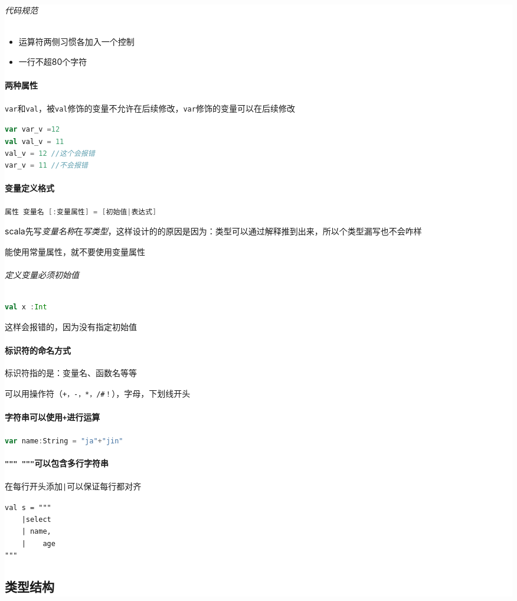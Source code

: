 ###### 代码规范

+ 运算符两侧习惯各加入一个控制

+ 一行不超80个字符

#### 两种属性

`var`和`val`，被`val`修饰的变量不允许在后续修改，`var`修饰的变量可以在后续修改

```scala
var var_v =12
val val_v = 11
val_v = 12 //这个会报错
var_v = 11 //不会报错
```

#### 变量定义格式

```scala
属性 变量名 [:变量属性] = [初始值|表达式]
```

scala先写$变量名称$在$写类型$，这样设计的的原因是因为：类型可以通过解释推到出来，所以个类型漏写也不会咋样

能使用常量属性，就不要使用变量属性

###### 定义变量必须初始值

```scala
val x :Int
```

这样会报错的，因为没有指定初始值

#### 标识符的命名方式

标识符指的是：变量名、函数名等等

可以用操作符（`+，-，*，/#！`），字母，下划线开头

#### 字符串可以使用`+`进行运算

```scala
var name:String = "ja"+"jin"
```

#### `""" """`可以包含多行字符串

在每行开头添加`|`可以保证每行都对齐

```
val s = """
    |select
    | name,
    |    age
"""
```

## 类型结构
